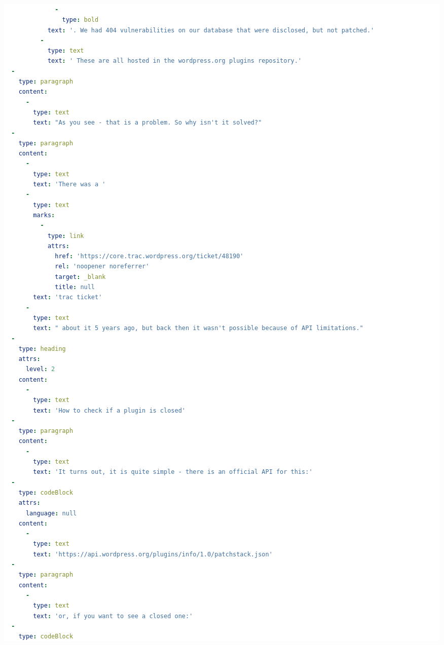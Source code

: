 ```yaml
              -
                type: bold
            text: '. We had 404 vulnerabilities on our database that were disclosed, but not patched.'
          -
            type: text
            text: ' These are all hosted in the wordpress.org plugins repository.'
  -
    type: paragraph
    content:
      -
        type: text
        text: "As you see - that is a problem. So why isn't it solved?"
  -
    type: paragraph
    content:
      -
        type: text
        text: 'There was a '
      -
        type: text
        marks:
          -
            type: link
            attrs:
              href: 'https://core.trac.wordpress.org/ticket/48190'
              rel: 'noopener noreferrer'
              target: _blank
              title: null
        text: 'trac ticket'
      -
        type: text
        text: " about it 5 years ago, but back then it wasn't possible because of API limitations."
  -
    type: heading
    attrs:
      level: 2
    content:
      -
        type: text
        text: 'How to check if a plugin is closed'
  -
    type: paragraph
    content:
      -
        type: text
        text: 'It turns out, it is quite simple - there is an official API for this:'
  -
    type: codeBlock
    attrs:
      language: null
    content:
      -
        type: text
        text: 'https://api.wordpress.org/plugins/info/1.0/patchstack.json'
  -
    type: paragraph
    content:
      -
        type: text
        text: 'or, if you want to see a closed one:'
  -
    type: codeBlock
```